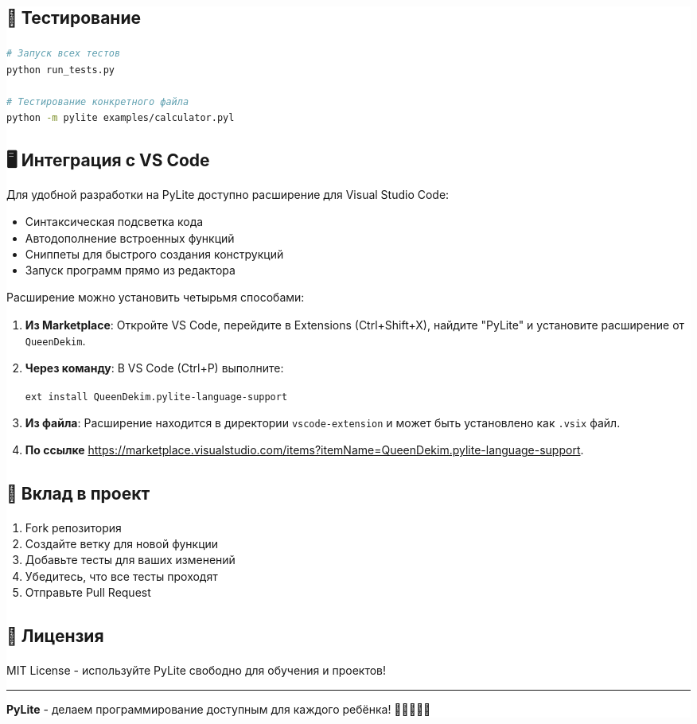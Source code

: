 ## 🧪 Тестирование

```bash
# Запуск всех тестов
python run_tests.py

# Тестирование конкретного файла
python -m pylite examples/calculator.pyl
```

## 🖥️ Интеграция с VS Code

Для удобной разработки на PyLite доступно расширение для Visual Studio Code:

- Синтаксическая подсветка кода
- Автодополнение встроенных функций
- Сниппеты для быстрого создания конструкций
- Запуск программ прямо из редактора

Расширение можно установить четырьмя способами:

1. **Из Marketplace**: Откройте VS Code, перейдите в Extensions (Ctrl+Shift+X), найдите "PyLite" и установите расширение от `QueenDekim`.

2. **Через команду**: В VS Code (Ctrl+P) выполните:
   ```
   ext install QueenDekim.pylite-language-support
   ```

3. **Из файла**: Расширение находится в директории `vscode-extension` и может быть установлено как `.vsix` файл.

4. **По ссылке** https://marketplace.visualstudio.com/items?itemName=QueenDekim.pylite-language-support.

## 🤝 Вклад в проект

1. Fork репозитория
2. Создайте ветку для новой функции
3. Добавьте тесты для ваших изменений
4. Убедитесь, что все тесты проходят
5. Отправьте Pull Request

## 📄 Лицензия

MIT License - используйте PyLite свободно для обучения и проектов!

---

**PyLite** - делаем программирование доступным для каждого ребёнка! 🌈👨‍💻👩‍💻
